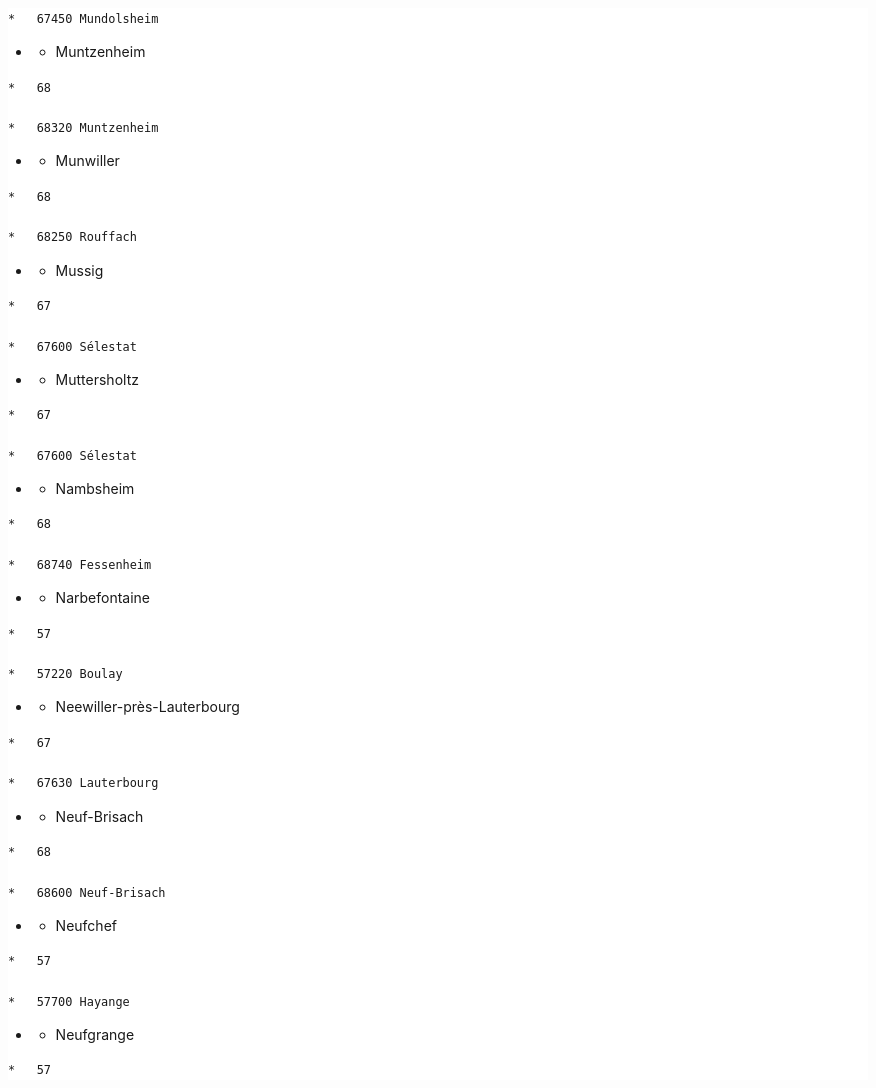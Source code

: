     *   67450 Mundolsheim


*    *   Muntzenheim

    *   68

    *   68320 Muntzenheim


*    *   Munwiller

    *   68

    *   68250 Rouffach


*    *   Mussig

    *   67

    *   67600 Sélestat


*    *   Muttersholtz

    *   67

    *   67600 Sélestat


*    *   Nambsheim

    *   68

    *   68740 Fessenheim


*    *   Narbefontaine

    *   57

    *   57220 Boulay


*    *   Neewiller-près-Lauterbourg

    *   67

    *   67630 Lauterbourg


*    *   Neuf-Brisach

    *   68

    *   68600 Neuf-Brisach


*    *   Neufchef

    *   57

    *   57700 Hayange


*    *   Neufgrange

    *   57
